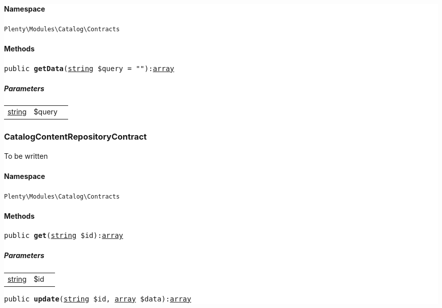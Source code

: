 
#### Namespace

`Plenty\Modules\Catalog\Contracts`





#### Methods

<pre>public <strong>getData</strong>(<a target="_blank" href="http://php.net/string">string</a> $query = &quot;&quot;):<a target="_blank" href="http://php.net/array">array</a></pre>

    

    
##### <strong>Parameters</strong>
    
<table class="table table-condensed">    <tr>
        <td><a target="_blank" href="http://php.net/string">string</a></td>
        <td>$query</td>
        <td></td>
    </tr>
</table>



### CatalogContentRepositoryContract<a name="catalog_contracts_catalogcontentrepositorycontract"></a>

To be written


#### Namespace

`Plenty\Modules\Catalog\Contracts`





#### Methods

<pre>public <strong>get</strong>(<a target="_blank" href="http://php.net/string">string</a> $id):<a target="_blank" href="http://php.net/array">array</a></pre>

    

    
##### <strong>Parameters</strong>
    
<table class="table table-condensed">    <tr>
        <td><a target="_blank" href="http://php.net/string">string</a></td>
        <td>$id</td>
        <td></td>
    </tr>
</table>


<pre>public <strong>update</strong>(<a target="_blank" href="http://php.net/string">string</a> $id, <a target="_blank" href="http://php.net/array">array</a> $data):<a target="_blank" href="http://php.net/array">array</a></pre>
